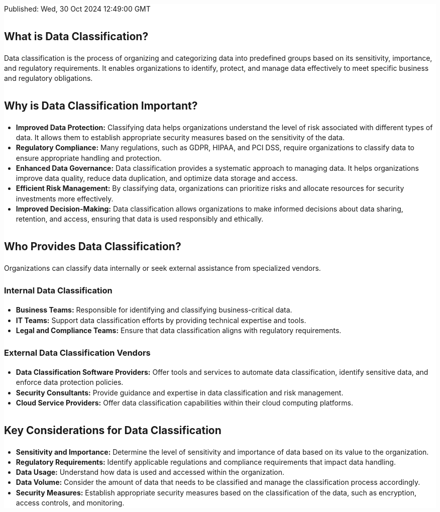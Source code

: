 Published: Wed, 30 Oct 2024 12:49:00 GMT

## What is Data Classification?

Data classification is the process of organizing and categorizing data into predefined groups based on its sensitivity, importance, and regulatory requirements. It enables organizations to identify, protect, and manage data effectively to meet specific business and regulatory obligations.

## Why is Data Classification Important?

* **Improved Data Protection:** Classifying data helps organizations understand the level of risk associated with different types of data. It allows them to establish appropriate security measures based on the sensitivity of the data.
* **Regulatory Compliance:** Many regulations, such as GDPR, HIPAA, and PCI DSS, require organizations to classify data to ensure appropriate handling and protection.
* **Enhanced Data Governance:** Data classification provides a systematic approach to managing data. It helps organizations improve data quality, reduce data duplication, and optimize data storage and access.
* **Efficient Risk Management:** By classifying data, organizations can prioritize risks and allocate resources for security investments more effectively.
* **Improved Decision-Making:** Data classification allows organizations to make informed decisions about data sharing, retention, and access, ensuring that data is used responsibly and ethically.

## Who Provides Data Classification?

Organizations can classify data internally or seek external assistance from specialized vendors.

### Internal Data Classification

* **Business Teams:** Responsible for identifying and classifying business-critical data.
* **IT Teams:** Support data classification efforts by providing technical expertise and tools.
* **Legal and Compliance Teams:** Ensure that data classification aligns with regulatory requirements.

### External Data Classification Vendors

* **Data Classification Software Providers:** Offer tools and services to automate data classification, identify sensitive data, and enforce data protection policies.
* **Security Consultants:** Provide guidance and expertise in data classification and risk management.
* **Cloud Service Providers:** Offer data classification capabilities within their cloud computing platforms.

## Key Considerations for Data Classification

* **Sensitivity and Importance:** Determine the level of sensitivity and importance of data based on its value to the organization.
* **Regulatory Requirements:** Identify applicable regulations and compliance requirements that impact data handling.
* **Data Usage:** Understand how data is used and accessed within the organization.
* **Data Volume:** Consider the amount of data that needs to be classified and manage the classification process accordingly.
* **Security Measures:** Establish appropriate security measures based on the classification of the data, such as encryption, access controls, and monitoring.
